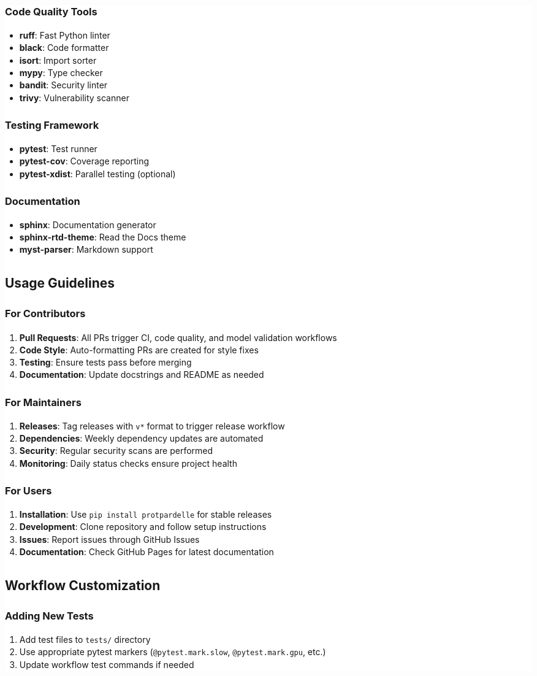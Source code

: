 ### Code Quality Tools

- **ruff**: Fast Python linter
- **black**: Code formatter
- **isort**: Import sorter
- **mypy**: Type checker
- **bandit**: Security linter
- **trivy**: Vulnerability scanner

### Testing Framework

- **pytest**: Test runner
- **pytest-cov**: Coverage reporting
- **pytest-xdist**: Parallel testing (optional)

### Documentation

- **sphinx**: Documentation generator
- **sphinx-rtd-theme**: Read the Docs theme
- **myst-parser**: Markdown support

## Usage Guidelines

### For Contributors

1. **Pull Requests**: All PRs trigger CI, code quality, and model validation workflows
2. **Code Style**: Auto-formatting PRs are created for style fixes
3. **Testing**: Ensure tests pass before merging
4. **Documentation**: Update docstrings and README as needed

### For Maintainers

1. **Releases**: Tag releases with `v*` format to trigger release workflow
2. **Dependencies**: Weekly dependency updates are automated
3. **Security**: Regular security scans are performed
4. **Monitoring**: Daily status checks ensure project health

### For Users

1. **Installation**: Use `pip install protpardelle` for stable releases
2. **Development**: Clone repository and follow setup instructions
3. **Issues**: Report issues through GitHub Issues
4. **Documentation**: Check GitHub Pages for latest documentation

## Workflow Customization

### Adding New Tests

1. Add test files to `tests/` directory
2. Use appropriate pytest markers (`@pytest.mark.slow`, `@pytest.mark.gpu`, etc.)
3. Update workflow test commands if needed
